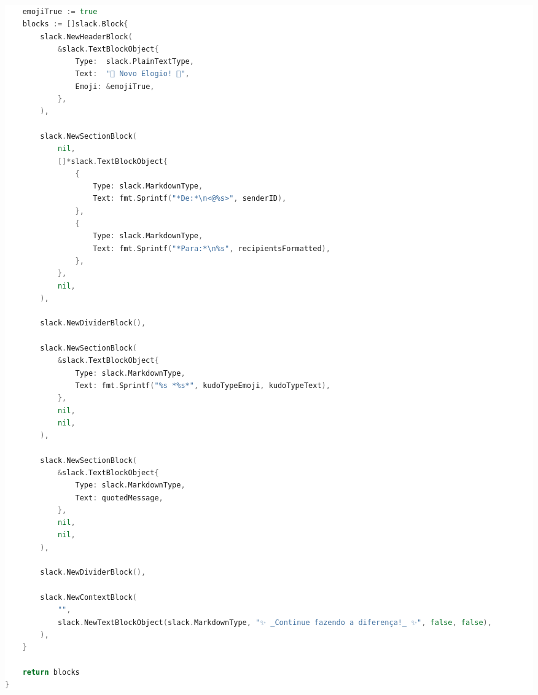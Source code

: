 ```go
	emojiTrue := true
	blocks := []slack.Block{
		slack.NewHeaderBlock(
			&slack.TextBlockObject{
				Type:  slack.PlainTextType,
				Text:  "🎉 Novo Elogio! 🎉",
				Emoji: &emojiTrue,
			},
		),

		slack.NewSectionBlock(
			nil,
			[]*slack.TextBlockObject{
				{
					Type: slack.MarkdownType,
					Text: fmt.Sprintf("*De:*\n<@%s>", senderID),
				},
				{
					Type: slack.MarkdownType,
					Text: fmt.Sprintf("*Para:*\n%s", recipientsFormatted),
				},
			},
			nil,
		),

		slack.NewDividerBlock(),

		slack.NewSectionBlock(
			&slack.TextBlockObject{
				Type: slack.MarkdownType,
				Text: fmt.Sprintf("%s *%s*", kudoTypeEmoji, kudoTypeText),
			},
			nil,
			nil,
		),

		slack.NewSectionBlock(
			&slack.TextBlockObject{
				Type: slack.MarkdownType,
				Text: quotedMessage,
			},
			nil,
			nil,
		),

		slack.NewDividerBlock(),

		slack.NewContextBlock(
			"",
			slack.NewTextBlockObject(slack.MarkdownType, "✨ _Continue fazendo a diferença!_ ✨", false, false),
		),
	}

	return blocks
}
```
